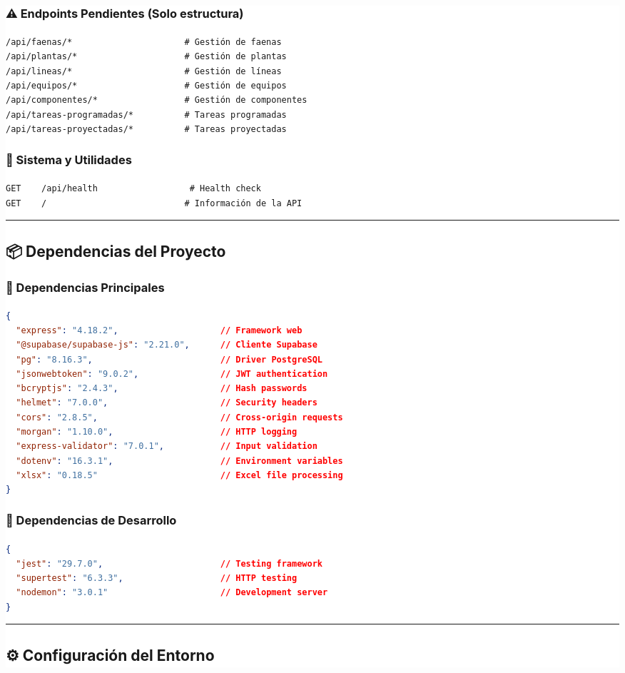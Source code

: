 ### **⚠️ Endpoints Pendientes (Solo estructura)**
```
/api/faenas/*                      # Gestión de faenas
/api/plantas/*                     # Gestión de plantas
/api/lineas/*                      # Gestión de líneas
/api/equipos/*                     # Gestión de equipos
/api/componentes/*                 # Gestión de componentes
/api/tareas-programadas/*          # Tareas programadas
/api/tareas-proyectadas/*          # Tareas proyectadas
```

### **🏥 Sistema y Utilidades**
```
GET    /api/health                  # Health check
GET    /                           # Información de la API
```

---

## 📦 **Dependencias del Proyecto**

### **🔧 Dependencias Principales**
```json
{
  "express": "4.18.2",                    // Framework web
  "@supabase/supabase-js": "2.21.0",      // Cliente Supabase
  "pg": "8.16.3",                         // Driver PostgreSQL
  "jsonwebtoken": "9.0.2",                // JWT authentication
  "bcryptjs": "2.4.3",                    // Hash passwords
  "helmet": "7.0.0",                      // Security headers
  "cors": "2.8.5",                        // Cross-origin requests
  "morgan": "1.10.0",                     // HTTP logging
  "express-validator": "7.0.1",           // Input validation
  "dotenv": "16.3.1",                     // Environment variables
  "xlsx": "0.18.5"                        // Excel file processing
}
```

### **🧪 Dependencias de Desarrollo**
```json
{
  "jest": "29.7.0",                       // Testing framework
  "supertest": "6.3.3",                   // HTTP testing
  "nodemon": "3.0.1"                      // Development server
}
```

---

## ⚙️ **Configuración del Entorno**
